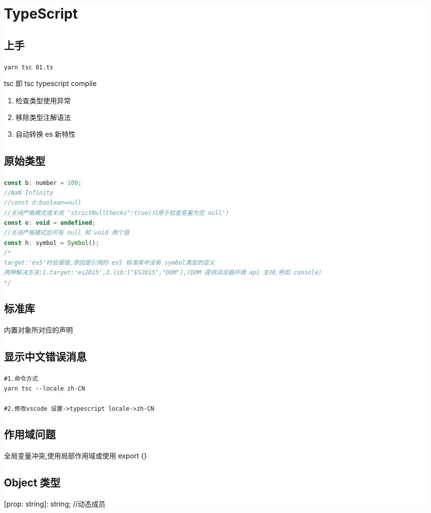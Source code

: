 # TypeScript

## 上手

```shell
yarn tsc 01.ts
```

tsc 即 tsc typescript compile

1. 检查类型使用异常

2. 移除类型注解语法

3. 自动转换 es 新特性

## 原始类型

```javascript
const b: number = 100;
//NaN Infinity
//const d:boolean=null
//关闭严格模式或关闭 "strictNullChecks":true(只用于检查变量为空 null')
const e: void = undefined;
//关闭严格模式后可有 null 和 void 两个值
const h: symbol = Symbol();
/*
target:'es5'时会报错,原因是引用的 es5 标准库中没有 symbol类型的定义  
两种解决方法:1.target:'es2015',2.lib:["ES2015","DOM"],(DOM 提供浏览器环境 api 支持,例如 console)
*/
```

## 标准库

内置对象所对应的声明

## 显示中文错误消息

```shell
#1.命令方式
yarn tsc --locale zh-CN

#2.修改vscode 设置->typescript locale->zh-CN
```

## 作用域问题

全局变量冲突,使用局部作用域或使用 export {}

## Object 类型


  [prop: string]: string; //动态成员